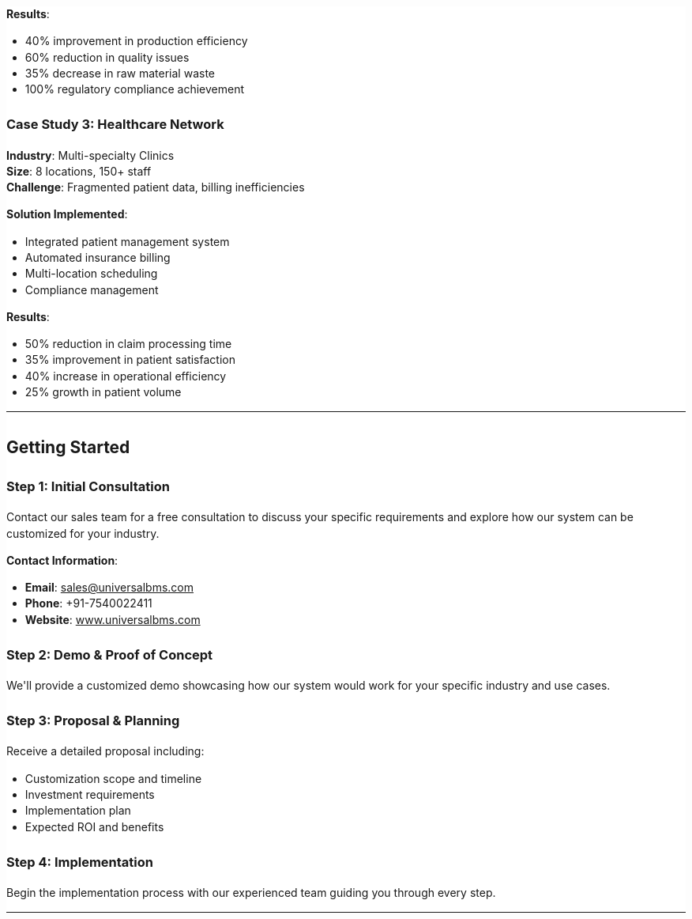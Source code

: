 **Results**:
- 40% improvement in production efficiency
- 60% reduction in quality issues
- 35% decrease in raw material waste
- 100% regulatory compliance achievement

### Case Study 3: Healthcare Network
**Industry**: Multi-specialty Clinics  
**Size**: 8 locations, 150+ staff  
**Challenge**: Fragmented patient data, billing inefficiencies  

**Solution Implemented**:
- Integrated patient management system
- Automated insurance billing
- Multi-location scheduling
- Compliance management

**Results**:
- 50% reduction in claim processing time
- 35% improvement in patient satisfaction
- 40% increase in operational efficiency
- 25% growth in patient volume

---

## Getting Started

### Step 1: Initial Consultation
Contact our sales team for a free consultation to discuss your specific requirements and explore how our system can be customized for your industry.

**Contact Information**:
- **Email**: sales@universalbms.com
- **Phone**: +91-7540022411
- **Website**: www.universalbms.com

### Step 2: Demo & Proof of Concept
We'll provide a customized demo showcasing how our system would work for your specific industry and use cases.

### Step 3: Proposal & Planning
Receive a detailed proposal including:
- Customization scope and timeline
- Investment requirements
- Implementation plan
- Expected ROI and benefits

### Step 4: Implementation
Begin the implementation process with our experienced team guiding you through every step.

---
